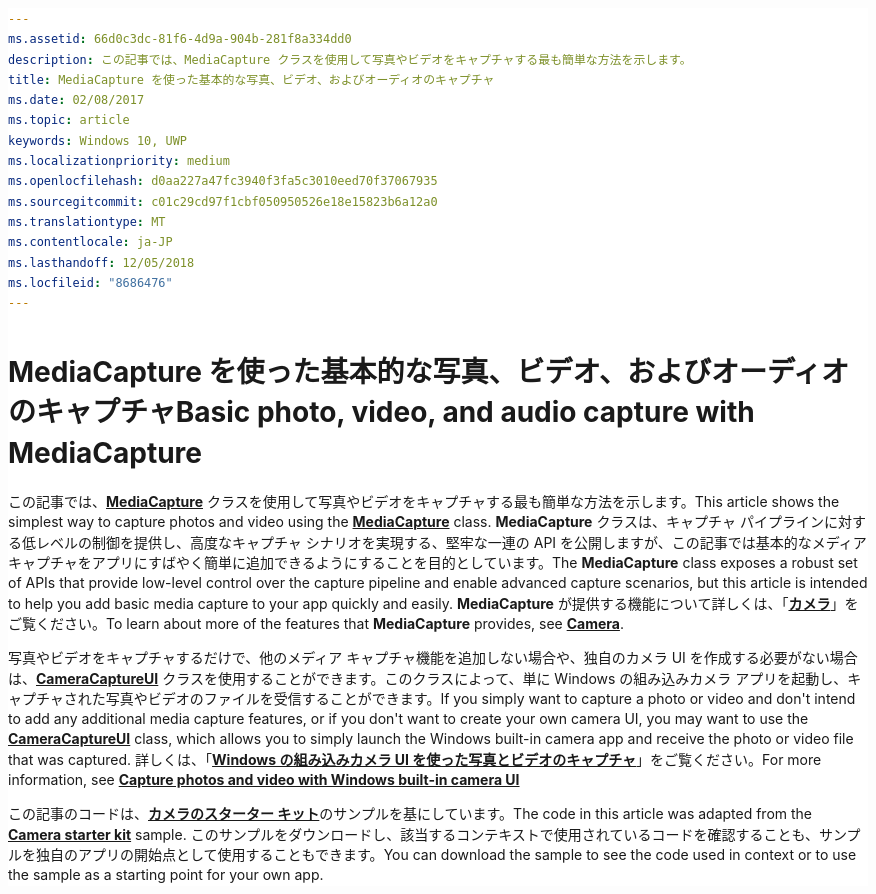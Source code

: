 ```yaml
---
ms.assetid: 66d0c3dc-81f6-4d9a-904b-281f8a334dd0
description: この記事では、MediaCapture クラスを使用して写真やビデオをキャプチャする最も簡単な方法を示します。
title: MediaCapture を使った基本的な写真、ビデオ、およびオーディオのキャプチャ
ms.date: 02/08/2017
ms.topic: article
keywords: Windows 10, UWP
ms.localizationpriority: medium
ms.openlocfilehash: d0aa227a47fc3940f3fa5c3010eed70f37067935
ms.sourcegitcommit: c01c29cd97f1cbf050950526e18e15823b6a12a0
ms.translationtype: MT
ms.contentlocale: ja-JP
ms.lasthandoff: 12/05/2018
ms.locfileid: "8686476"
---
```

# <a name="basic-photo-video-and-audio-capture-with-mediacapture"></a><span data-ttu-id="e7f73-104">MediaCapture を使った基本的な写真、ビデオ、およびオーディオのキャプチャ</span><span class="sxs-lookup"><span data-stu-id="e7f73-104">Basic photo, video, and audio capture with MediaCapture</span></span>


<span data-ttu-id="e7f73-105">この記事では、[**MediaCapture**](https://msdn.microsoft.com/library/windows/apps/Windows.Media.Capture.MediaCapture) クラスを使用して写真やビデオをキャプチャする最も簡単な方法を示します。</span><span class="sxs-lookup"><span data-stu-id="e7f73-105">This article shows the simplest way to capture photos and video using the [**MediaCapture**](https://msdn.microsoft.com/library/windows/apps/Windows.Media.Capture.MediaCapture) class.</span></span> <span data-ttu-id="e7f73-106">**MediaCapture** クラスは、キャプチャ パイプラインに対する低レベルの制御を提供し、高度なキャプチャ シナリオを実現する、堅牢な一連の API を公開しますが、この記事では基本的なメディア キャプチャをアプリにすばやく簡単に追加できるようにすることを目的としています。</span><span class="sxs-lookup"><span data-stu-id="e7f73-106">The **MediaCapture** class exposes a robust set of APIs that provide low-level control over the capture pipeline and enable advanced capture scenarios, but this article is intended to help you add basic media capture to your app quickly and easily.</span></span> <span data-ttu-id="e7f73-107">**MediaCapture** が提供する機能について詳しくは、「[**カメラ**](camera.md)」をご覧ください。</span><span class="sxs-lookup"><span data-stu-id="e7f73-107">To learn about more of the features that  **MediaCapture** provides, see [**Camera**](camera.md).</span></span>

<span data-ttu-id="e7f73-108">写真やビデオをキャプチャするだけで、他のメディア キャプチャ機能を追加しない場合や、独自のカメラ UI を作成する必要がない場合は、[**CameraCaptureUI**](https://msdn.microsoft.com/library/windows/apps/Windows.Media.Capture.CameraCaptureUI) クラスを使用することができます。このクラスによって、単に Windows の組み込みカメラ アプリを起動し、キャプチャされた写真やビデオのファイルを受信することができます。</span><span class="sxs-lookup"><span data-stu-id="e7f73-108">If you simply want to capture a photo or video and don't intend to add any additional media capture features, or if you don't want to create your own camera UI, you may want to use the [**CameraCaptureUI**](https://msdn.microsoft.com/library/windows/apps/Windows.Media.Capture.CameraCaptureUI) class, which allows you to simply launch the Windows built-in camera app and receive the photo or video file that was captured.</span></span> <span data-ttu-id="e7f73-109">詳しくは、「[**Windows の組み込みカメラ UI を使った写真とビデオのキャプチャ**](capture-photos-and-video-with-cameracaptureui.md)」をご覧ください。</span><span class="sxs-lookup"><span data-stu-id="e7f73-109">For more information, see [**Capture photos and video with Windows built-in camera UI**](capture-photos-and-video-with-cameracaptureui.md)</span></span>

<span data-ttu-id="e7f73-110">この記事のコードは、[**カメラのスターター キット**](https://go.microsoft.com/fwlink/?linkid=619479)のサンプルを基にしています。</span><span class="sxs-lookup"><span data-stu-id="e7f73-110">The code in this article was adapted from the [**Camera starter kit**](https://go.microsoft.com/fwlink/?linkid=619479) sample.</span></span> <span data-ttu-id="e7f73-111">このサンプルをダウンロードし、該当するコンテキストで使用されているコードを確認することも、サンプルを独自のアプリの開始点として使用することもできます。</span><span class="sxs-lookup"><span data-stu-id="e7f73-111">You can download the sample to see the code used in context or to use the sample as a starting point for your own app.</span></span>
